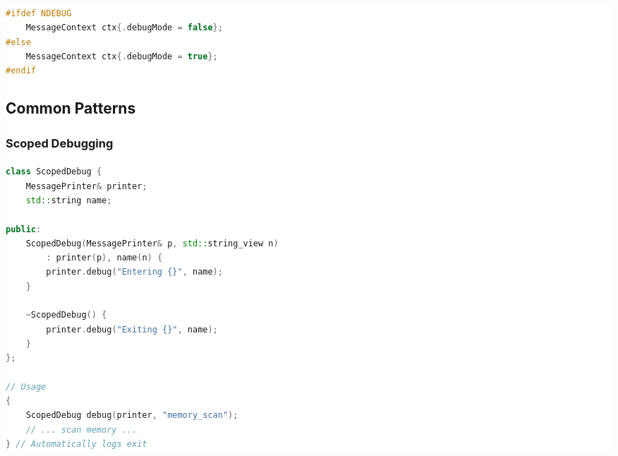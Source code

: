 ```cpp
#ifdef NDEBUG
    MessageContext ctx{.debugMode = false};
#else
    MessageContext ctx{.debugMode = true};
#endif
```

## Common Patterns

### Scoped Debugging

```cpp
class ScopedDebug {
    MessagePrinter& printer;
    std::string name;
    
public:
    ScopedDebug(MessagePrinter& p, std::string_view n) 
        : printer(p), name(n) {
        printer.debug("Entering {}", name);
    }
    
    ~ScopedDebug() {
        printer.debug("Exiting {}", name);
    }
};

// Usage
{
    ScopedDebug debug(printer, "memory_scan");
    // ... scan memory ...
} // Automatically logs exit
```